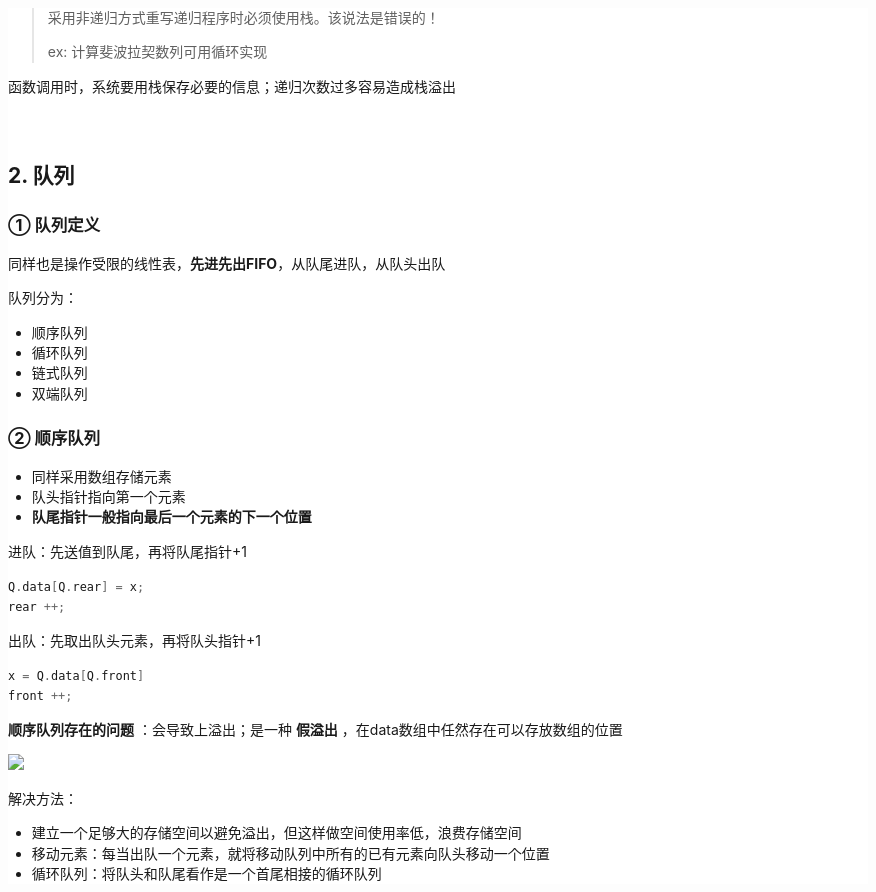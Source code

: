 
> 采用非递归方式重写递归程序时必须使用栈。该说法是错误的！
>
> ex: 计算斐波拉契数列可用循环实现



函数调用时，系统要用栈保存必要的信息；递归次数过多容易造成栈溢出

<br>



## 2. 队列

### ① 队列定义

同样也是操作受限的线性表，**先进先出FIFO**，从队尾进队，从队头出队

队列分为：

- 顺序队列
- 循环队列
- 链式队列
- 双端队列



### ② 顺序队列

- 同样采用数组存储元素
- 队头指针指向第一个元素
- **队尾指针一般指向最后一个元素的下一个位置**



进队：先送值到队尾，再将队尾指针+1

```cpp
Q.data[Q.rear] = x;
rear ++;
```



出队：先取出队头元素，再将队头指针+1

```cpp
x = Q.data[Q.front]
front ++;
```



**顺序队列存在的问题** ：会导致上溢出；是一种 **假溢出** ，在data数组中任然存在可以存放数组的位置

![](https://gitee.com/veal98/images/raw/master/img/20200505094012.png)

解决方法：

- 建立一个足够大的存储空间以避免溢出，但这样做空间使用率低，浪费存储空间
- 移动元素：每当出队一个元素，就将移动队列中所有的已有元素向队头移动一个位置
- 循环队列：将队头和队尾看作是一个首尾相接的循环队列
